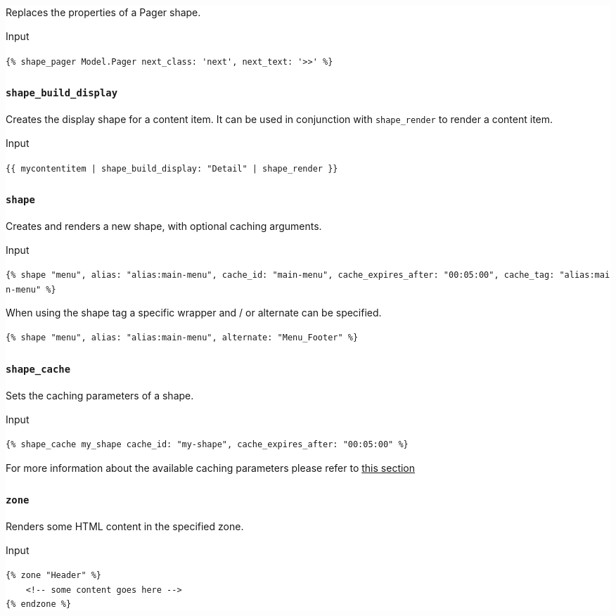 Replaces the properties of a Pager shape.

Input

```liquid
{% shape_pager Model.Pager next_class: 'next', next_text: '>>' %}
```

### `shape_build_display`

Creates the display shape for a content item. It can be used in conjunction with `shape_render`
to render a content item.

Input

```liquid
{{ mycontentitem | shape_build_display: "Detail" | shape_render }}
```

### `shape`

Creates and renders a new shape, with optional caching arguments.

Input

```liquid
{% shape "menu", alias: "alias:main-menu", cache_id: "main-menu", cache_expires_after: "00:05:00", cache_tag: "alias:main-menu" %}
```

When using the shape tag a specific wrapper and / or alternate can be specified.

```liquid
{% shape "menu", alias: "alias:main-menu", alternate: "Menu_Footer" %}
```

### `shape_cache`

Sets the caching parameters of a shape.

Input

```liquid
{% shape_cache my_shape cache_id: "my-shape", cache_expires_after: "00:05:00" %}
```

For more information about the available caching parameters please refer to [this section](../DynamicCache/README.md#shape-tag-helper-attributes)

### `zone`

Renders some HTML content in the specified zone.

Input

```liquid
{% zone "Header" %}
    <!-- some content goes here -->
{% endzone %}
```
